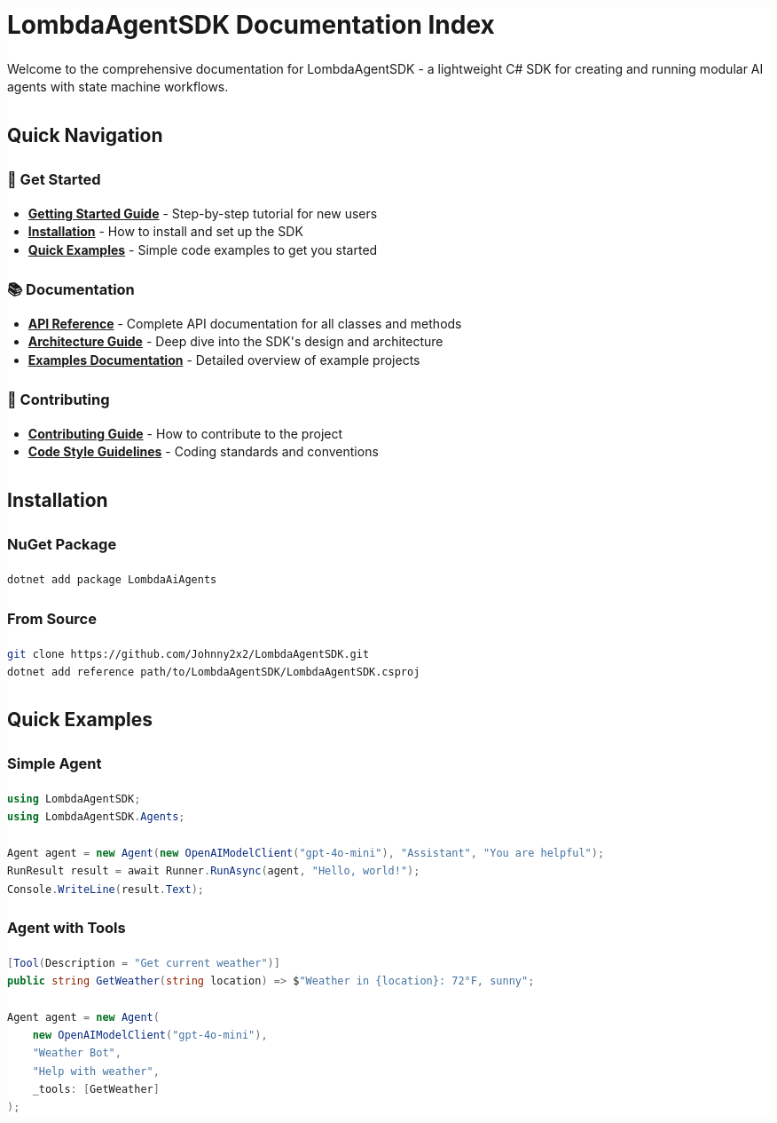 # LombdaAgentSDK Documentation Index

Welcome to the comprehensive documentation for LombdaAgentSDK - a lightweight C# SDK for creating and running modular AI agents with state machine workflows.

## Quick Navigation

### 🚀 Get Started
- **[Getting Started Guide](GETTING_STARTED.md)** - Step-by-step tutorial for new users
- **[Installation](#installation)** - How to install and set up the SDK
- **[Quick Examples](#quick-examples)** - Simple code examples to get you started

### 📚 Documentation
- **[API Reference](API_REFERENCE.md)** - Complete API documentation for all classes and methods
- **[Architecture Guide](ARCHITECTURE.md)** - Deep dive into the SDK's design and architecture
- **[Examples Documentation](EXAMPLES.md)** - Detailed overview of example projects

### 🤝 Contributing
- **[Contributing Guide](CONTRIBUTING.md)** - How to contribute to the project
- **[Code Style Guidelines](CONTRIBUTING.md#code-style-and-standards)** - Coding standards and conventions

## Installation

### NuGet Package
```bash
dotnet add package LombdaAiAgents
```

### From Source
```bash
git clone https://github.com/Johnny2x2/LombdaAgentSDK.git
dotnet add reference path/to/LombdaAgentSDK/LombdaAgentSDK.csproj
```

## Quick Examples

### Simple Agent
```csharp
using LombdaAgentSDK;
using LombdaAgentSDK.Agents;

Agent agent = new Agent(new OpenAIModelClient("gpt-4o-mini"), "Assistant", "You are helpful");
RunResult result = await Runner.RunAsync(agent, "Hello, world!");
Console.WriteLine(result.Text);
```

### Agent with Tools
```csharp
[Tool(Description = "Get current weather")]
public string GetWeather(string location) => $"Weather in {location}: 72°F, sunny";

Agent agent = new Agent(
    new OpenAIModelClient("gpt-4o-mini"), 
    "Weather Bot", 
    "Help with weather",
    _tools: [GetWeather]
);
```
